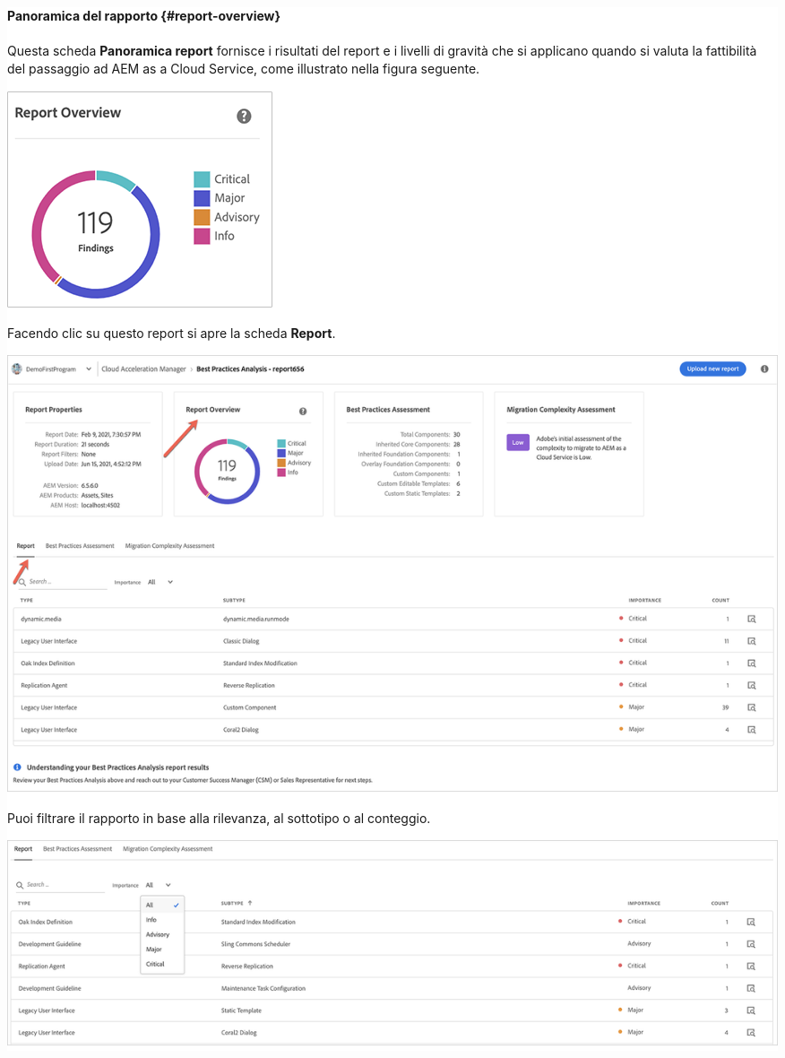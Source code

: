 #### Panoramica del rapporto {#report-overview}

Questa scheda **Panoramica report** fornisce i risultati del report e i livelli di gravità che si applicano quando si valuta la fattibilità del passaggio ad AEM as a Cloud Service, come illustrato nella figura seguente.

![Panoramica report](/help/journey-migration/cloud-acceleration-manager/assets/report-overview.png)

Facendo clic su questo report si apre la scheda **Report**.

![Scheda Report](/help/journey-migration/cloud-acceleration-manager/assets/report-overview2.png)

Puoi filtrare il rapporto in base alla rilevanza, al sottotipo o al conteggio.

![Filtri per report](/help/journey-migration/cloud-acceleration-manager/assets/report-overview3.png)
